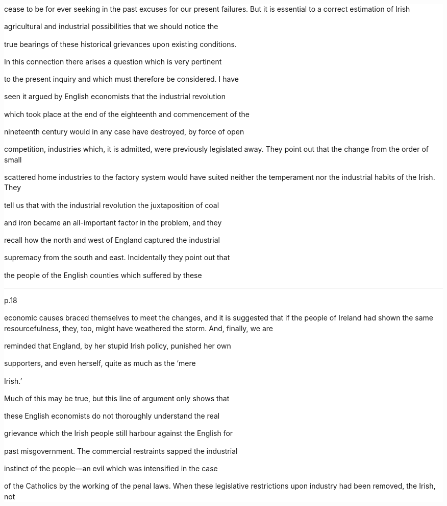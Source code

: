 cease to be for ever seeking in the past excuses for our present failures. But it is essential to a correct estimation of Irish

agricultural and industrial possibilities that we should notice the

true bearings of these historical grievances upon existing conditions.


In this connection there arises a question which is very pertinent

to the present inquiry and which must therefore be considered. I have

seen it argued by English economists that the industrial revolution

which took place at the end of the eighteenth and commencement of the

nineteenth century would in any case have destroyed, by force of open

competition, industries which, it is admitted, were previously legislated away. They point out that the change from the order of small

scattered home industries to the factory system would have suited neither the temperament nor the industrial habits of the Irish. They

tell us that with the industrial revolution the juxtaposition of coal

and iron became an all-important factor in the problem, and they

recall how the north and west of England captured the industrial

supremacy from the south and east. Incidentally they point out that

the people of the English counties which suffered by these


---

p.18




economic causes braced themselves to meet the changes, and it is suggested that if the people of Ireland had shown the same resourcefulness, they, too, might have weathered the storm. And, finally, we are

reminded that England, by her stupid Irish policy, punished her own

supporters, and even herself, quite as much as the ‘mere

Irish.’


Much of this may be true, but this line of argument only shows that

these English economists do not thoroughly understand the real

grievance which the Irish people still harbour against the English for

past misgovernment. The commercial restraints sapped the industrial

instinct of the people—an evil which was intensified in the case

of the Catholics by the working of the penal laws. When these legislative restrictions upon industry had been removed, the Irish, not
